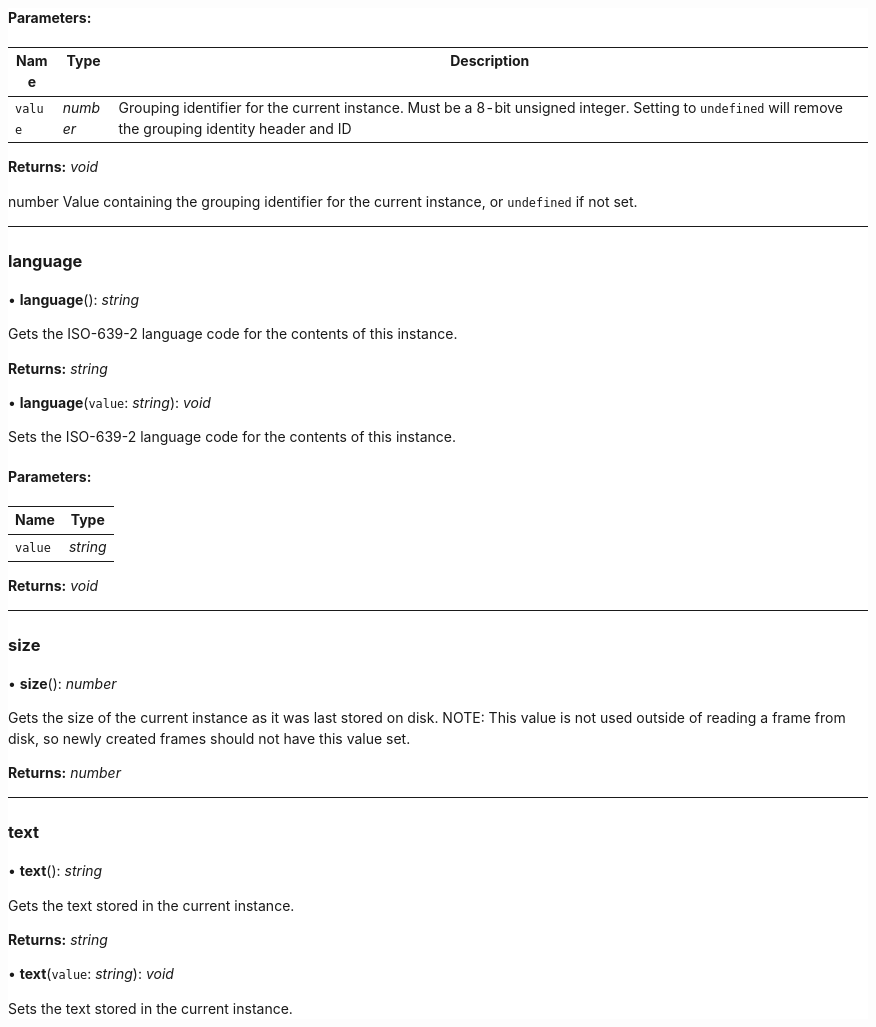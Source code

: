 #### Parameters:

Name | Type | Description |
------ | ------ | ------ |
`value` | *number* | Grouping identifier for the current instance. Must be a 8-bit unsigned integer.     Setting to `undefined` will remove the grouping identity header and ID    |

**Returns:** *void*

number Value containing the grouping identifier for the current instance, or
    `undefined` if not set.

___

### language

• **language**(): *string*

Gets the ISO-639-2 language code for the contents of this instance.

**Returns:** *string*

• **language**(`value`: *string*): *void*

Sets the ISO-639-2 language code for the contents of this instance.

#### Parameters:

Name | Type |
------ | ------ |
`value` | *string* |

**Returns:** *void*

___

### size

• **size**(): *number*

Gets the size of the current instance as it was last stored on disk.
NOTE: This value is not used outside of reading a frame from disk, so newly created frames
    should not have this value set.

**Returns:** *number*

___

### text

• **text**(): *string*

Gets the text stored in the current instance.

**Returns:** *string*

• **text**(`value`: *string*): *void*

Sets the text stored in the current instance.

